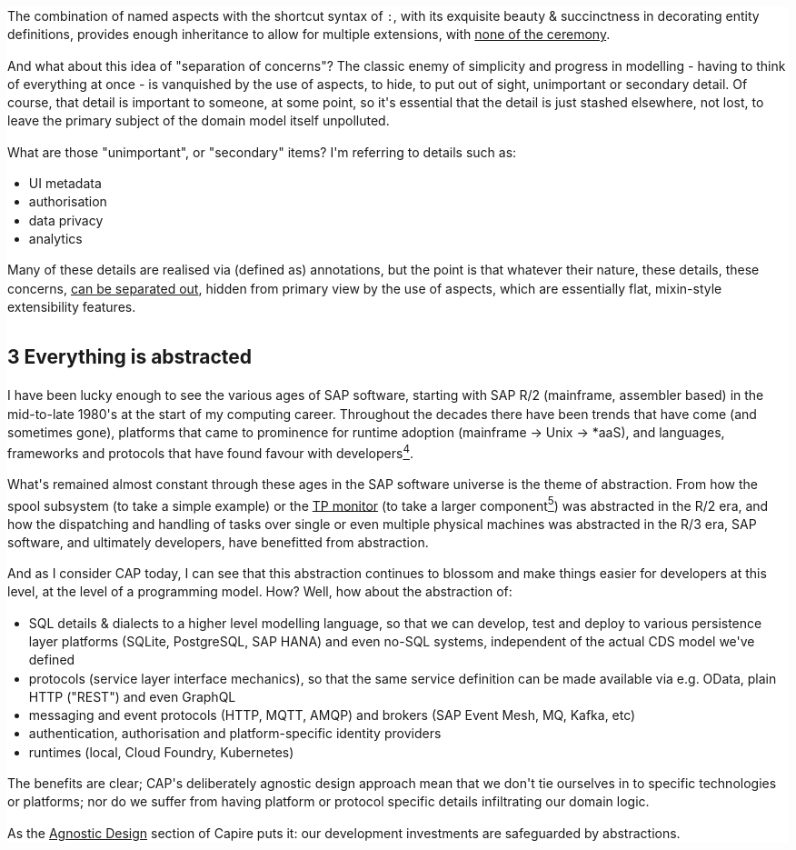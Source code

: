 The combination of named aspects with the shortcut syntax of `:`, with its exquisite beauty & succinctness in decorating entity definitions, provides enough inheritance to allow for multiple extensions, with [none of the ceremony][11].

And what about this idea of "separation of concerns"? The classic enemy of simplicity and progress in modelling - having to think of everything at once - is vanquished by the use of aspects, to hide, to put out of sight, unimportant or secondary detail. Of course, that detail is important to someone, at some point, so it's essential that the detail is just stashed elsewhere, not lost, to leave the primary subject of the domain model itself unpolluted.

What are those "unimportant", or "secondary" items? I'm referring to details such as:

* UI metadata
* authorisation
* data privacy
* analytics

Many of these details are realised via (defined as) annotations, but the point is that whatever their nature, these details, these concerns, [can be separated out][12], hidden from primary view by the use of aspects, which are essentially flat, mixin-style extensibility features.

## 3 Everything is abstracted

I have been lucky enough to see the various ages of SAP software, starting with SAP R/2 (mainframe, assembler based) in the mid-to-late 1980's at the start of my computing career. Throughout the decades there have been trends that have come (and sometimes gone), platforms that came to prominence for runtime adoption (mainframe -> Unix -> *aaS), and languages, frameworks and protocols that have found favour with developers[<sup>4</sup>](#footnotes).

What's remained almost constant through these ages in the SAP software universe is the theme of abstraction. From how the spool subsystem (to take a simple example) or the [TP monitor][13] (to take a larger component[<sup>5</sup>](#footnotes)) was abstracted in the R/2 era, and how the dispatching and handling of tasks over single or even multiple physical machines was abstracted in the R/3 era, SAP software, and ultimately developers, have benefitted from abstraction.

And as I consider CAP today, I can see that this abstraction continues to blossom and make things easier for developers at this level, at the level of a programming model. How? Well, how about the abstraction of:

* SQL details & dialects to a higher level modelling language, so that we can develop, test and deploy to various persistence layer platforms (SQLite, PostgreSQL, SAP HANA) and even no-SQL systems, independent of the actual CDS model we've defined
* protocols (service layer interface mechanics), so that the same service definition can be made available via e.g. OData, plain HTTP ("REST") and even GraphQL
* messaging and event protocols (HTTP, MQTT, AMQP) and brokers (SAP Event Mesh, MQ, Kafka, etc)
* authentication, authorisation and platform-specific identity providers
* runtimes (local, Cloud Foundry, Kubernetes)

The benefits are clear; CAP's deliberately agnostic design approach mean that we don't tie ourselves in to specific technologies or platforms; nor do we suffer from having platform or protocol specific details infiltrating our domain logic.

As the [Agnostic Design][14] section of Capire puts it: our development investments are safeguarded by abstractions.


[1]: https://blog.codinghorror.com/the-best-code-is-no-code-at-all/
[2]: https://en.wikipedia.org/wiki/User_space_and_kernel_space
[3]: https://www.bbc.co.uk/cult/hitchhikers/guide/tea.shtml
[4]: https://en.wikipedia.org/wiki/Somebody_else%27s_problem#Douglas_Adams'_SEP_field
[5]: https://en.wikipedia.org/wiki/IBM_3270#3278
[6]: https://en.wikipedia.org/wiki/IBM_3270#3279
[7]: https://en.wikipedia.org/wiki/Domain-driven_design
[8]: https://cap.cloud.sap/docs/about/#domain-driven-design
[9]: https://cap.cloud.sap/docs/about/#aop
[10]: https://cap.cloud.sap/docs/cds/cdl#aspect
[11]: https://cap.cloud.sap/docs/cds/cdl#includes
[12]: /blog/posts/2024/11/03/separating-concerns-and-focusing-on-the-important-stuff/
[13]: https://en.wikipedia.org/wiki/Teleprocessing_monitor
[14]: https://cap.cloud.sap/docs/about/#agnostic-approach
[15]: https://cap.cloud.sap/docs/tools/cds-editors
[16]: /blog/posts/2019/11/06/cap-is-important-because-it's-not-important/#:~:text=convention%2Dover%2Dconfiguration
[17]: https://en.wikipedia.org/wiki/You_aren%27t_gonna_need_it
[18]: https://cap.cloud.sap/docs/tools/cds-editors#cds-editor
[19]: https://github.com/remy/nodemon
[20]: https://en.wikipedia.org/wiki/Read%E2%80%93eval%E2%80%93print_loop
[21]: https://clojure.org/guides/repl/introduction
[22]: https://cap.cloud.sap/docs/get-started/grow-as-you-go
[23]: https://cap.cloud.sap/docs/releases/schedule
[24]: https://recap-conf.dev/
[25]: https://community.sap.com/t5/sap-codejam/gh-p/code-jam
[26]: https://github.com/topics/sap-codejam
[27]: https://sapmentors-slack-invite.cfapps.eu10.hana.ondemand.com/
[28]: https://www.youtube.com/playlist?list=PL6RpkC85SLQABOpzhd7WI-hMpy99PxUo0
[29]: https://github.com/cap-js
[30]: https://cap.cloud.sap/docs
[31]: https://community.sap.com/t5/technology-blogs-by-sap/what-s-new-in-sap-cloud-application-programming-model-sap-teched-2023/ba-p/13576447
[32]: https://www.sap.com/events/teched/virtual/flow/sap/te24/catalog/page/catalog/session/1723584532995001g7Xm
[33]: https://cap.cloud.sap/docs/get-started/hello-world